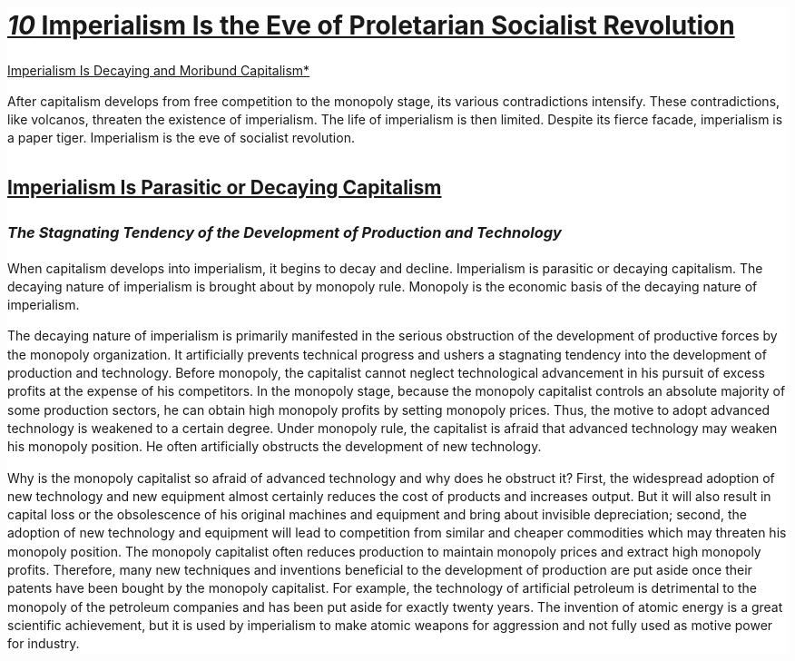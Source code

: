 [*10* Imperialism Is the Eve of Proletarian Socialist Revolution](content.xhtml#bck_Ch010) 
=======================================================================================================

[Imperialism Is Decaying and Moribund
Capitalism](#)<a id="s_a">[\*](#bot_s_a)</a>

After capitalism develops from free competition to the monopoly stage,
its various contradictions intensify. These contradictions, like
volcanos, threaten the existence of imperialism. The life of imperialism
is then limited. Despite its fierce facade, imperialism is a paper
tiger. Imperialism is the eve of socialist revolution.

[Imperialism Is Parasitic or Decaying Capitalism](#)
------------------------------------------------------------------------------------------------

### _The Stagnating Tendency of the Development of Production and Technology_

When capitalism develops into imperialism, it begins to decay and
decline. Imperialism is parasitic or decaying capitalism. The decaying
nature of imperialism is brought about by monopoly rule. Monopoly is the
economic basis of the decaying nature of imperialism.

The decaying nature of imperialism is primarily manifested in the
serious obstruction of the development of productive forces
by the monopoly organization. It artificially prevents technical
progress and ushers a stagnating tendency into the development of
production and technology. Before monopoly, the capitalist cannot
neglect technological advancement in his pursuit of excess profits at
the expense of his competitors. In the monopoly stage, because the
monopoly capitalist controls an absolute majority of some production
sectors, he can obtain high monopoly profits by setting monopoly prices.
Thus, the motive to adopt advanced technology is weakened to a certain
degree. Under monopoly rule, the capitalist is afraid that advanced
technology may weaken his monopoly position. He often artificially
obstructs the development of new technology.

Why is the monopoly capitalist so afraid of advanced technology and why
does he obstruct it? First, the widespread adoption of new technology
and new equipment almost certainly reduces the cost of products and
increases output. But it will also result in capital loss or the
obsolescence of his original machines and equipment and bring about
invisible depreciation; second, the adoption of new technology and
equipment will lead to competition from similar and cheaper commodities
which may threaten his monopoly position. The monopoly capitalist often
reduces production to maintain monopoly prices and extract high monopoly
profits. Therefore, many new techniques and inventions beneficial to the
development of production are put aside once their patents have been
bought by the monopoly capitalist. For example, the technology of
artificial petroleum is detrimental to the monopoly of the petroleum
companies and has been put aside for exactly twenty years. The invention
of atomic energy is a great scientific achievement, but it is used by
imperialism to make atomic weapons for aggression and not fully used as
motive power for industry.
